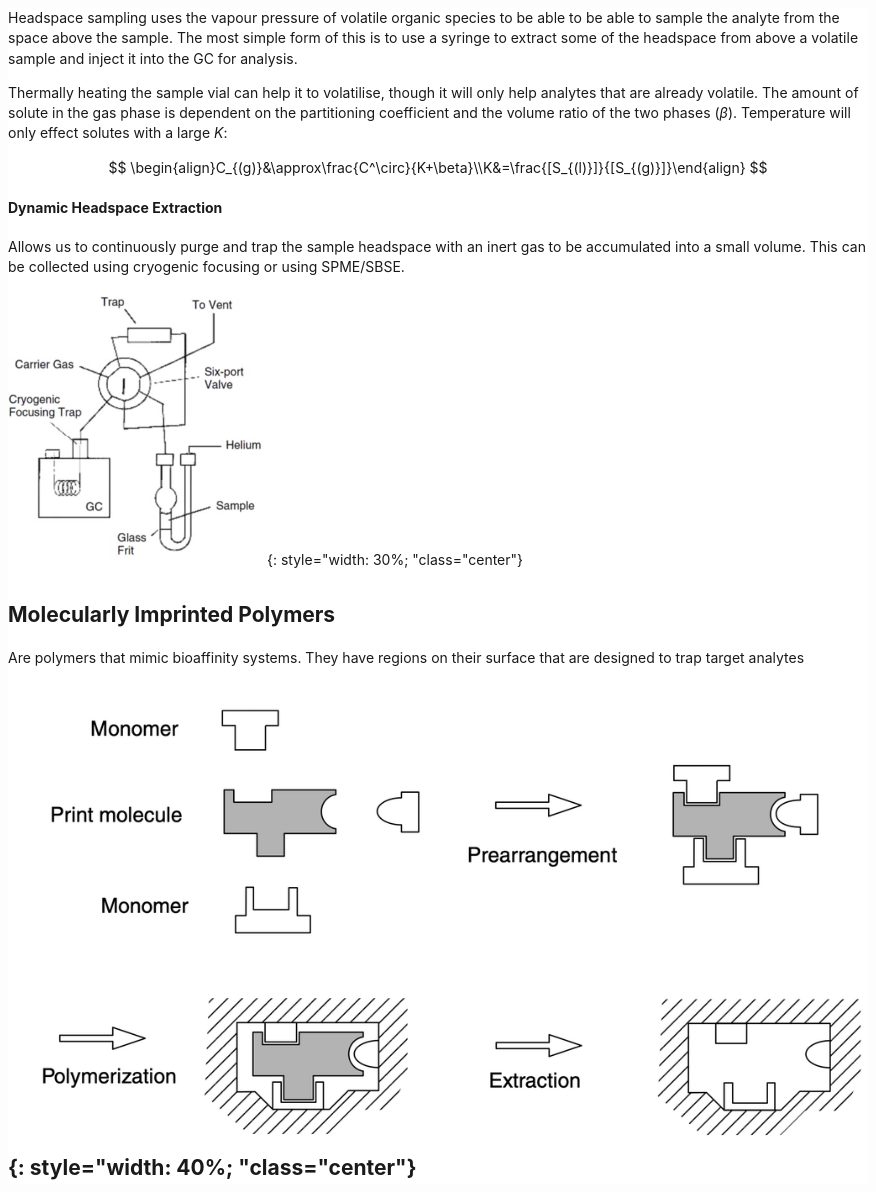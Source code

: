 Headspace sampling uses the vapour pressure of volatile organic species to be able to be able to sample the analyte from the space above the sample. The most simple form of this is to use a syringe to extract some of the headspace from above a volatile sample and inject it into the GC for analysis.

Thermally heating the sample vial can help it to volatilise, though it will only help analytes that are already volatile. The amount of solute in the gas phase is dependent on the partitioning coefficient and the volume ratio of the two phases ($\beta$). Temperature will only effect solutes with a large $K$:

$$
\begin{align}C_{(g)}&\approx\frac{C^\circ}{K+\beta}\\K&=\frac{[S_{(l)}]}{[S_{(g)}]}\end{align}
$$

#### Dynamic Headspace Extraction

Allows us to continuously purge and trap the sample headspace with an inert gas to be accumulated into a small volume. This can be collected using cryogenic focusing or using SPME/SBSE.

![!dhe](dhe.png){: style="width: 30%; "class="center"}

## Molecularly Imprinted Polymers

Are polymers that mimic bioaffinity systems. They have regions on their surface that are designed to trap target analytes 

## ![!mip](mip.png){: style="width: 40%; "class="center"}
